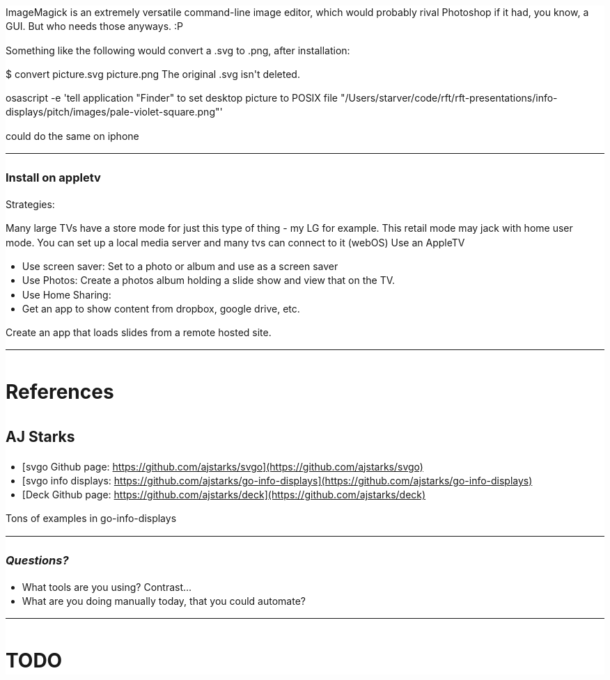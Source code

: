 
ImageMagick is an extremely versatile command-line image editor, which would probably rival Photoshop if it had, you know, a GUI. But who needs those anyways. :P

Something like the following would convert a .svg to .png, after installation:

$ convert picture.svg picture.png
The original .svg isn't deleted.

osascript -e 'tell application "Finder" to set desktop picture to POSIX file "/Users/starver/code/rft/rft-presentations/info-displays/pitch/images/pale-violet-square.png"'

could do the same on iphone


___

### Install on appletv

Strategies:

Many large TVs have a store mode for just this type of thing - my LG for example. This retail mode may jack with home user mode.
You can set up a local media server and many tvs can connect to it (webOS)
Use an AppleTV
* Use screen saver: Set to a photo or album and use as a screen saver
* Use Photos: Create a photos album holding a slide show and view that on the TV.
* Use Home Sharing: 
* Get an app to show content from dropbox, google drive, etc.

Create an app that loads slides from a remote hosted site.


___

# References

## AJ Starks

* [svgo Github page: https://github.com/ajstarks/svgo](https://github.com/ajstarks/svgo)
* [svgo info displays: https://github.com/ajstarks/go-info-displays](https://github.com/ajstarks/go-info-displays)
* [Deck Github page: https://github.com/ajstarks/deck](https://github.com/ajstarks/deck)

Tons of examples in go-info-displays

---

### ***Questions?***

- What tools are you using? Contrast...
- What are you doing manually today, that you could automate?

---

# TODO

